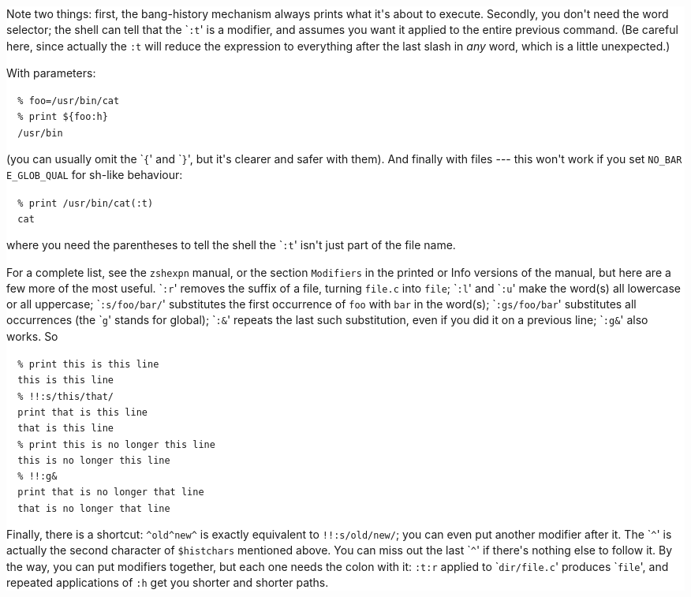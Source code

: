 Note two things: first, the bang-history mechanism always prints what
it's about to execute. Secondly, you don't need the word selector; the
shell can tell that the \``:t`' is a modifier, and assumes you want it
applied to the entire previous command. (Be careful here, since actually
the `:t` will reduce the expression to everything after the last slash
in *any* word, which is a little unexpected.)

With parameters:

``` 
  % foo=/usr/bin/cat
  % print ${foo:h}
  /usr/bin
```

(you can usually omit the \``{`' and \``}`', but it's clearer and safer
with them). And finally with files --- this won't work if you set
`NO_BARE_GLOB_QUAL` for sh-like behaviour:

``` 
  % print /usr/bin/cat(:t)
  cat
```

where you need the parentheses to tell the shell the \``:t`' isn't just
part of the file name.

For a complete list, see the `zshexpn` manual, or the section
`Modifiers` in the printed or Info versions of the manual, but here are
a few more of the most useful. \``:r`' removes the suffix of a file,
turning `file.c` into `file`; \``:l`' and \``:u`' make the word(s) all
lowercase or all uppercase; \``:s/foo/bar/`' substitutes the first
occurrence of `foo` with `bar` in the word(s); \``:gs/foo/bar`'
substitutes all occurrences (the \``g`' stands for global); \``:&`'
repeats the last such substitution, even if you did it on a previous
line; \``:g&`' also works. So

``` 
  % print this is this line
  this is this line
  % !!:s/this/that/
  print that is this line
  that is this line
  % print this is no longer this line
  this is no longer this line
  % !!:g&
  print that is no longer that line
  that is no longer that line
```

Finally, there is a shortcut: `^old^new^` is exactly equivalent to
`!!:s/old/new/`; you can even put another modifier after it. The \``^`'
is actually the second character of `$histchars` mentioned above. You
can miss out the last \``^`' if there's nothing else to follow it. By
the way, you can put modifiers together, but each one needs the colon
with it: `:t:r` applied to \``dir/file.c`' produces \``file`', and
repeated applications of `:h` get you shorter and shorter paths.

